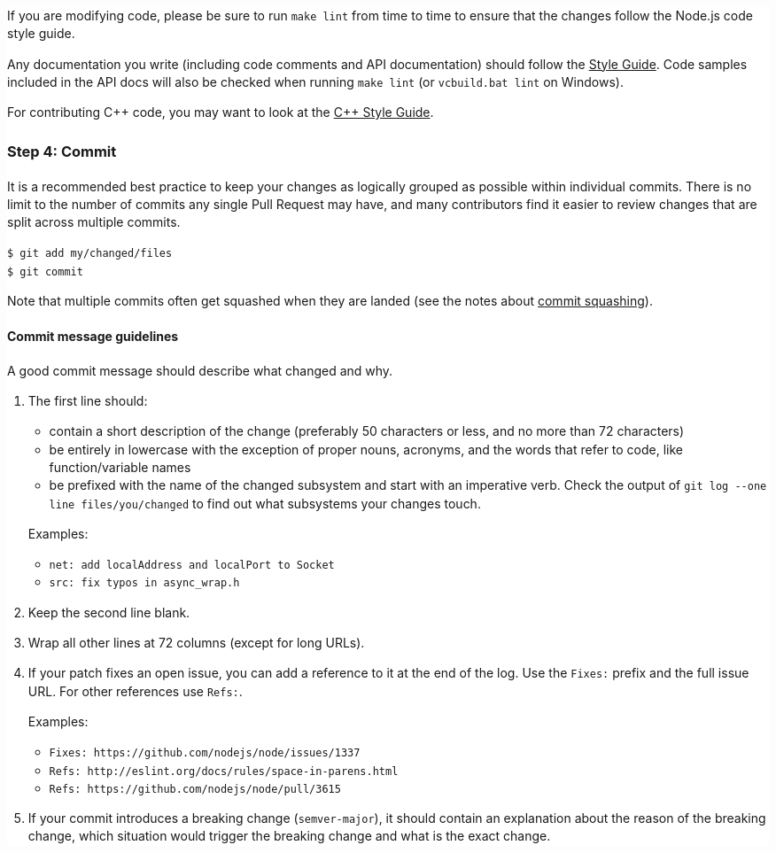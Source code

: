 If you are modifying code, please be sure to run `make lint` from time to
time to ensure that the changes follow the Node.js code style guide.

Any documentation you write (including code comments and API documentation)
should follow the [Style Guide](../../STYLE_GUIDE.md). Code samples included
in the API docs will also be checked when running `make lint` (or
`vcbuild.bat lint` on Windows).

For contributing C++ code, you may want to look at the
[C++ Style Guide](../../../CPP_STYLE_GUIDE.md).

### Step 4: Commit

It is a recommended best practice to keep your changes as logically grouped
as possible within individual commits. There is no limit to the number of
commits any single Pull Request may have, and many contributors find it easier
to review changes that are split across multiple commits.

```text
$ git add my/changed/files
$ git commit
```

Note that multiple commits often get squashed when they are landed (see the
notes about [commit squashing](#commit-squashing)).

#### Commit message guidelines

A good commit message should describe what changed and why.

1. The first line should:
   - contain a short description of the change (preferably 50 characters or
     less, and no more than 72 characters)
   - be entirely in lowercase with the exception of proper nouns, acronyms, and
   the words that refer to code, like function/variable names
   - be prefixed with the name of the changed subsystem and start with an
   imperative verb. Check the output of `git log --oneline files/you/changed` to
   find out what subsystems your changes touch.

   Examples:
   - `net: add localAddress and localPort to Socket`
   - `src: fix typos in async_wrap.h`


2. Keep the second line blank.
3. Wrap all other lines at 72 columns (except for long URLs).

4. If your patch fixes an open issue, you can add a reference to it at the end
of the log. Use the `Fixes:` prefix and the full issue URL. For other references
use `Refs:`.

   Examples:
   - `Fixes: https://github.com/nodejs/node/issues/1337`
   - `Refs: http://eslint.org/docs/rules/space-in-parens.html`
   - `Refs: https://github.com/nodejs/node/pull/3615`

5. If your commit introduces a breaking change (`semver-major`), it should
contain an explanation about the reason of the breaking change, which
situation would trigger the breaking change and what is the exact change.
